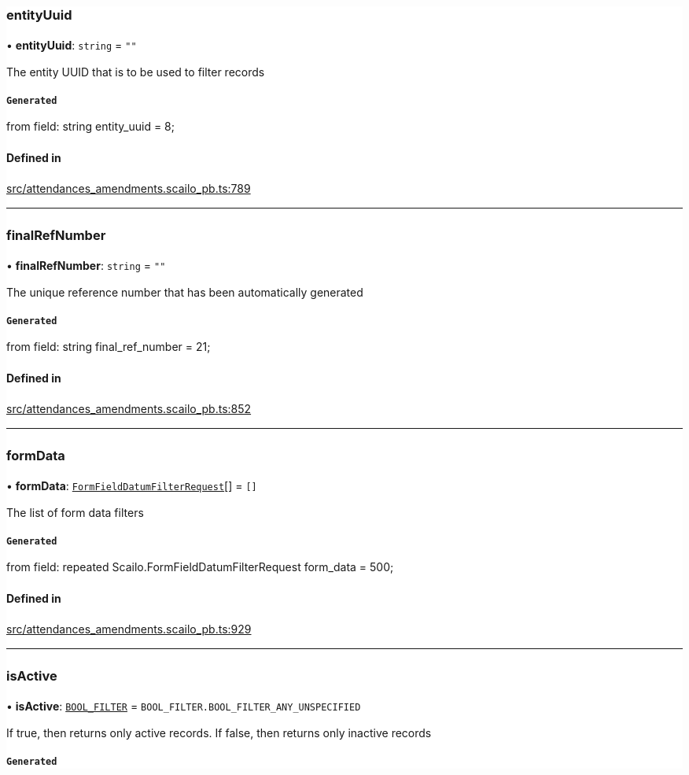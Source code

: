 ### entityUuid

• **entityUuid**: `string` = `""`

The entity UUID that is to be used to filter records

**`Generated`**

from field: string entity_uuid = 8;

#### Defined in

[src/attendances_amendments.scailo_pb.ts:789](https://github.com/scailo/ts-sdk/blob/c10a36b57201dfa5903d4b53efa1e62aa6208936/src/attendances_amendments.scailo_pb.ts#L789)

___

### finalRefNumber

• **finalRefNumber**: `string` = `""`

The unique reference number that has been automatically generated

**`Generated`**

from field: string final_ref_number = 21;

#### Defined in

[src/attendances_amendments.scailo_pb.ts:852](https://github.com/scailo/ts-sdk/blob/c10a36b57201dfa5903d4b53efa1e62aa6208936/src/attendances_amendments.scailo_pb.ts#L852)

___

### formData

• **formData**: [`FormFieldDatumFilterRequest`](FormFieldDatumFilterRequest.md)[] = `[]`

The list of form data filters

**`Generated`**

from field: repeated Scailo.FormFieldDatumFilterRequest form_data = 500;

#### Defined in

[src/attendances_amendments.scailo_pb.ts:929](https://github.com/scailo/ts-sdk/blob/c10a36b57201dfa5903d4b53efa1e62aa6208936/src/attendances_amendments.scailo_pb.ts#L929)

___

### isActive

• **isActive**: [`BOOL_FILTER`](../enums/BOOL_FILTER.md) = `BOOL_FILTER.BOOL_FILTER_ANY_UNSPECIFIED`

If true, then returns only active records. If false, then returns only inactive records

**`Generated`**
